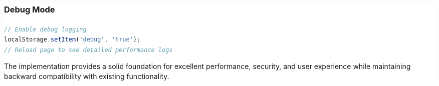 ### **Debug Mode**
```javascript
// Enable debug logging
localStorage.setItem('debug', 'true');
// Reload page to see detailed performance logs
```

The implementation provides a solid foundation for excellent performance, security, and user experience while maintaining backward compatibility with existing functionality.

